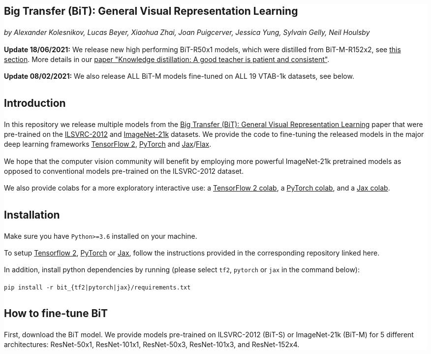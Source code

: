 ## Big Transfer (BiT): General Visual Representation Learning
*by Alexander Kolesnikov, Lucas Beyer, Xiaohua Zhai, Joan Puigcerver, Jessica Yung, Sylvain Gelly, Neil Houlsby*


**Update 18/06/2021:** We release new high performing BiT-R50x1 models, which were distilled from BiT-M-R152x2, see [this section](#distilled-models). More details in our [paper "Knowledge distillation: A good teacher is patient and consistent"](https://arxiv.org/abs/2106.05237).

**Update 08/02/2021:** We also release ALL BiT-M models fine-tuned on ALL 19 VTAB-1k datasets, see below.

## Introduction

In this repository we release multiple models from the [Big Transfer (BiT): General Visual Representation Learning](https://arxiv.org/abs/1912.11370) paper that were pre-trained on the [ILSVRC-2012](http://www.image-net.org/challenges/LSVRC/2012/) and [ImageNet-21k](http://www.image-net.org/) datasets.
We provide the code to fine-tuning the released models in the major deep learning frameworks [TensorFlow 2](https://www.tensorflow.org/), [PyTorch](https://pytorch.org/) and [Jax](https://jax.readthedocs.io/en/latest/index.html)/[Flax](http://flax.readthedocs.io).

We hope that the computer vision community will benefit by employing more powerful ImageNet-21k pretrained models as opposed to conventional models pre-trained on the ILSVRC-2012 dataset.

We also provide colabs for a more exploratory interactive use:
a [TensorFlow 2 colab](https://colab.research.google.com/github/google-research/big_transfer/blob/master/colabs/big_transfer_tf2.ipynb),
a [PyTorch colab](https://colab.research.google.com/github/google-research/big_transfer/blob/master/colabs/big_transfer_pytorch.ipynb),
and a [Jax colab](https://colab.research.google.com/github/google-research/big_transfer/blob/master/colabs/big_transfer_jax.ipynb).

## Installation

Make sure you have `Python>=3.6` installed on your machine.

To setup [Tensorflow 2](https://github.com/tensorflow/tensorflow), [PyTorch](https://github.com/pytorch/pytorch) or [Jax](https://github.com/google/jax), follow the instructions provided in the corresponding repository linked here.

In addition, install python dependencies by running (please select `tf2`, `pytorch` or `jax` in the command below):
```
pip install -r bit_{tf2|pytorch|jax}/requirements.txt
```

## How to fine-tune BiT
First, download the BiT model. We provide models pre-trained on ILSVRC-2012 (BiT-S) or ImageNet-21k (BiT-M) for 5 different architectures: ResNet-50x1, ResNet-101x1, ResNet-50x3, ResNet-101x3, and ResNet-152x4.
